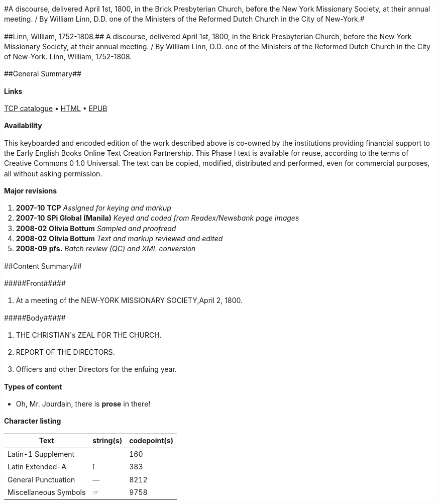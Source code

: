 #A discourse, delivered April 1st, 1800, in the Brick Presbyterian Church, before the New York Missionary Society, at their annual meeting. / By William Linn, D.D. one of the Ministers of the Reformed Dutch Church in the City of New-York.#

##Linn, William, 1752-1808.##
A discourse, delivered April 1st, 1800, in the Brick Presbyterian Church, before the New York Missionary Society, at their annual meeting. / By William Linn, D.D. one of the Ministers of the Reformed Dutch Church in the City of New-York.
Linn, William, 1752-1808.

##General Summary##

**Links**

[TCP catalogue](http://www.ota.ox.ac.uk/tcp/)  • 
[HTML](http://tei.it.ox.ac.uk/tcp/Texts-HTML/free/N28/N28394.html)  • 
[EPUB](http://tei.it.ox.ac.uk/tcp/Texts-EPUB/free/N28/N28394.epub)

**Availability**

This keyboarded and encoded edition of the
	       work described above is co-owned by the institutions
	       providing financial support to the Early English Books
	       Online Text Creation Partnership. This Phase I text is
	       available for reuse, according to the terms of Creative
	       Commons 0 1.0 Universal. The text can be copied,
	       modified, distributed and performed, even for
	       commercial purposes, all without asking permission.

**Major revisions**

1. __2007-10__ __TCP__ *Assigned for keying and markup*
1. __2007-10__ __SPi Global (Manila)__ *Keyed and coded from Readex/Newsbank page images*
1. __2008-02__ __Olivia Bottum__ *Sampled and proofread*
1. __2008-02__ __Olivia Bottum__ *Text and markup reviewed and edited*
1. __2008-09__ __pfs.__ *Batch review (QC) and XML conversion*

##Content Summary##

#####Front#####

1. At a meeting of the NEW-YORK MISSIONARY SOCIETY,April 2, 1800.

#####Body#####

1. THE CHRISTIAN's ZEAL FOR THE CHURCH.

1. REPORT OF THE DIRECTORS.

1. Officers and other Directors for the enſuing year.

**Types of content**

  * Oh, Mr. Jourdain, there is **prose** in there!

**Character listing**


|Text|string(s)|codepoint(s)|
|---|---|---|
|Latin-1 Supplement| |160|
|Latin Extended-A|ſ|383|
|General Punctuation|—|8212|
|Miscellaneous Symbols|☞|9758|
